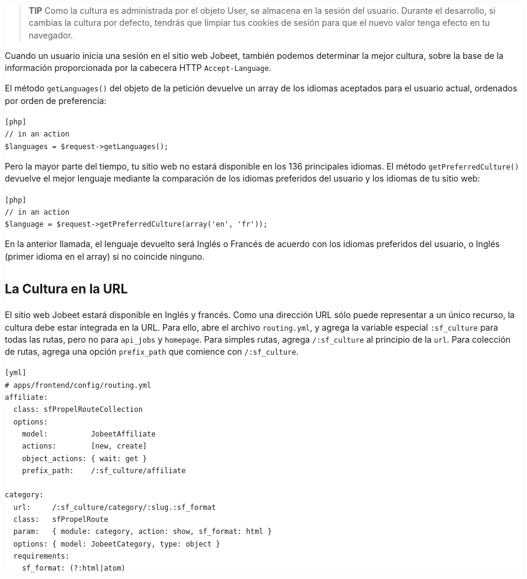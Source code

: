 >**TIP**
>Como la cultura es administrada por el objeto User, se almacena en la
>sesión del usuario. Durante el desarrollo, si cambias la cultura por defecto, 
>tendrás que limpiar tus cookies de sesión para que el nuevo valor tenga efecto
>en tu navegador.

Cuando un usuario inicia una sesión en el sitio web Jobeet, también podemos determinar la mejor cultura, sobre la base de la información proporcionada por la cabecera HTTP `Accept-Language`.

El método `getLanguages()` del objeto de la petición devuelve un array de los idiomas aceptados para el usuario actual, ordenados por orden de preferencia:

    [php]
    // in an action
    $languages = $request->getLanguages();

Pero la mayor parte del tiempo, tu sitio web no estará disponible en los 136 principales idiomas. El método `getPreferredCulture()` devuelve el mejor lenguaje mediante la comparación de los idiomas preferidos del usuario y los idiomas de tu sitio web:

    [php]
    // in an action
    $language = $request->getPreferredCulture(array('en', 'fr'));

En la anterior llamada, el lenguaje devuelto será Inglés o Francés de acuerdo con los idiomas preferidos del usuario, o Inglés (primer idioma en el array) si no coincide ninguno.

La Cultura en la URL
--------------------

El sitio web Jobeet estará disponible en Inglés y francés. Como una dirección URL sólo puede representar a un único recurso, la cultura debe estar integrada en la URL. Para ello, abre el archivo `routing.yml`, y agrega la variable especial `:sf_culture` para todas las rutas, pero no para `api_jobs` y `homepage`. Para simples rutas, agrega `/:sf_culture` al principio de la `url`. Para colección de rutas, agrega una opción `prefix_path` que comience con `/:sf_culture`.

    [yml]
    # apps/frontend/config/routing.yml
    affiliate:
      class: sfPropelRouteCollection
      options:
        model:          JobeetAffiliate
        actions:        [new, create]
        object_actions: { wait: get }
        prefix_path:    /:sf_culture/affiliate

    category:
      url:     /:sf_culture/category/:slug.:sf_format
      class:   sfPropelRoute
      param:   { module: category, action: show, sf_format: html }
      options: { model: JobeetCategory, type: object }
      requirements:
        sf_format: (?:html|atom)
